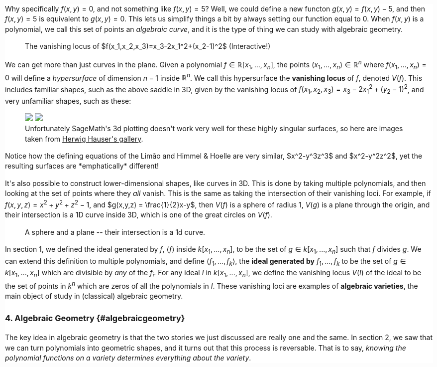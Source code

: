 Why specifically $f(x,y)=0$, and not something like $f(x,y) = 5$? Well, we could define a new functon $g(x,y) = f(x,y)-5$, and then $f(x,y)=5$ is equivalent to $g(x,y)=0$. This lets us simplify things a bit by always setting our function equal to $0$. When $f(x,y)$ is a polynomial, we call this set of points an *algebraic curve*, and it is the type of thing we can study with algebraic geometry.

<figure>
<iframe src="{{site.baseurl}}/images/saddle.html" width="60%" height="450"></iframe>
<figcaption> The vanishing locus of $f(x_1,x_2,x_3)=x_3-2x_1^2+(x_2-1)^2$ (Interactive!) </figcaption>
</figure>



We can get more than just curves in the plane. Given a polynomial $f \in \mathbb{R}[x_1,...,x_n]$, the points $(x_1,...,x_n)\in\mathbb{R}^n$ where $f(x_1,...,x_n)=0$ will define a *hypersurface* of dimension $n-1$ inside $\mathbb{R}^n$. We call this hypersurface the **vanishing locus** of $f$, denoted $V(f)$. This includes familiar shapes, such as the above saddle in 3D, given by the vanishing locus of $f(x_1,x_2,x_3) = x_3-2x_1^2+(y_2-1)^2$, and very unfamiliar shapes, such as these:

<figure float="center">
  <img src="{{site.baseurl}}/images/limao.jpg" width="45%"/>
  <img src="{{site.baseurl}}/images/himmel-hoelle.jpg" width="45%" />
  <figcaption> Unfortunately SageMath's 3d plotting doesn't work very well for these highly singular surfaces, so here are images taken from <a href="https://www.imaginary.org/gallery/herwig-hauser-classic">Herwig Hauser's gallery</a>. </figcaption>
</figure>
Notice how the defining equations of the Limão and Himmel & Hoelle are very similar, $x^2-y^3z^3$ and $x^2-y^2z^2$, yet the resulting surfaces are *emphatically* different!

It's also possible to construct lower-dimensional shapes, like curves in 3D. This is done by taking multiple polynomials, and then looking at the set of points where they *all* vanish. This is the same as taking the intersection of their vanishing loci. For example, if $f(x,y,z) = x^2+y^2+z^2-1$, and $g(x,y,z) = \frac{1}{2}x-y$, then $V(f)$ is a sphere of radius 1, $V(g)$ is a plane through the origin, and their intersection is a 1D curve inside 3D, which is one of the great circles on $V(f)$.

<figure>
<iframe src="{{site.baseurl}}/images/intersection.html" width="60%" height="450"></iframe>
<figcaption> A sphere and a plane -- their intersection is a 1d curve. </figcaption>
</figure>

In section 1, we defined the ideal generated by $f$, $\langle f \rangle$ inside $k[x_1,...,x_n]$, to be the set of $g\in k[x_1,...,x_n]$ such that $f$ divides $g$. We can extend this definition to multiple polynomials, and define $\langle f_1,...,f_k \rangle$, the **ideal generated by** $f_1,...,f_k$ to be the set of $g\in k[x_1,...,x_n]$ which are divisible by *any* of the $f_i$. For any ideal $I$ in $k[x_1,...,x_n]$, we define the vanishing locus $V(I)$ of the ideal to be the set of points in $k^n$ which are zeros of all the polynomials in $I$. These vanishing loci are examples of **algebraic varieties**, the main object of study in (classical) algebraic geometry.

### 4. Algebraic Geometry {#algebraicgeometry}

The key idea in algebraic geometry is that the two stories we just discussed are really one and the same. In section 2, we saw that we can turn polynomials into geometric shapes, and it turns out that this process is reversable. That is to say, *knowing the polynomial functions on a variety determines everything about the variety*.
